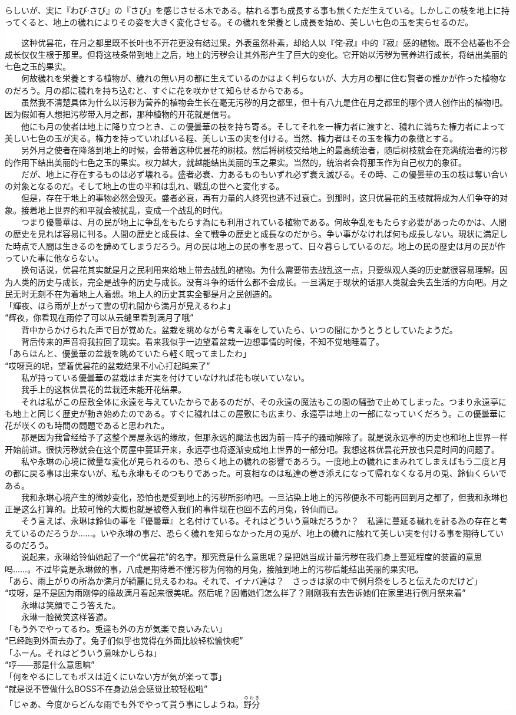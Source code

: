 </rp></ruby>らしいが、実に『わび·さび』の『さび』を感じさせる木である。枯れる事も成長する事も無くただ生えている。しかしこの枝を地上に持ってくると、地上の穢れによりその姿を大きく変化させる。その穢れを栄養とし成長を始め、美しい七色の玉を実らせるのだ。</div></td><td class="tt-zh" lang="zh"><div class="poem">　　这种优昙花，在月之都里既不长叶也不开花更没有结过果。外表虽然朴素，却给人以『侘·寂』中的『寂』感的植物。既不会枯萎也不会成长仅仅生根于那里。但将这枝条带到地上之后，地上的污秽会让其外形产生了巨大的变化。它开始以污秽为营养进行成长，将结出美丽的七色之玉的果实。</div></td></tr><tr class="tt-content" id="=-79" data-pos="&#91;&quot;=&quot;,79&#93;"><td class="tt-ja" lang="ja"><div class="poem">　　何故穢れを栄養とする植物が、穢れの無い月の都に生えているのかはよく判らないが、大方月の都に住む賢者の誰かが作った植物なのだろう。月の都に穢れを持ち込むと、すぐに花を咲かせて知らせるからである。</div></td><td class="tt-zh" lang="zh"><div class="poem">　　虽然我不清楚具体为什么以污秽为营养的植物会生长在毫无污秽的月之都里，但十有八九是住在月之都里的哪个贤人创作出的植物吧。因为假如有人想把污秽带入月之都，那种植物的开花就是信号。</div></td></tr><tr class="tt-content" id="=-80" data-pos="&#91;&quot;=&quot;,80&#93;"><td class="tt-ja" lang="ja"><div class="poem">　　他にも月の使者は地上に降り立つとき、この優曇華の枝を持ち寄る。そしてそれを一権力者に渡すと、穢れに満ちた権力者によって美しい七色の玉が実る。権力を持っていればいる程、美しい玉の実を付ける。当然、権力者はその玉を権力の象徴とする。</div></td><td class="tt-zh" lang="zh"><div class="poem">　　另外月之使者在降落到地上的时候，会带着这种优昙花的树枝。然后将树枝交给地上的最高统治者，随后树枝就会在充满统治者的污秽的作用下结出美丽的七色之玉的果实。权力越大，就越能结出美丽的玉之果实。当然的，统治者会将那玉作为自己权力的象征。</div></td></tr><tr class="tt-content" id="=-81" data-pos="&#91;&quot;=&quot;,81&#93;"><td class="tt-ja" lang="ja"><div class="poem">　　だが、地上に存在するものは必ず壊れる。盛者必衰、力あるものもいずれ必ず衰え滅びる。その時、この優曇華の玉の枝は奪い合いの対象となるのだ。そして地上の世の平和は乱れ、戦乱の世へと変化する。</div></td><td class="tt-zh" lang="zh"><div class="poem">　　但是，存在于地上的事物必然会毁灭。盛者必衰，再有力量的人终究也逃不过衰亡。到那时，这只优昙花的玉枝就将成为人们争夺的对象。接着地上世界的和平就会被扰乱，变成一个战乱的时代。</div></td></tr><tr class="tt-content" id="=-82" data-pos="&#91;&quot;=&quot;,82&#93;"><td class="tt-ja" lang="ja"><div class="poem">　　つまり優曇華は、月の民が地上に争乱をもたらす為にも利用されている植物である。何故争乱をもたらす必要があったのかは、人間の歴史を見れば容易に判る。人間の歴史と成長は、全て戦争の歴史と成長なのだから。争い事がなければ何も成長しない。現状に満足した時点で人間は生きるのを諦めてしまうだろう。月の民は地上の民の事を思って、日々暮らしているのだ。地上の民の歴史は月の民が作っていた事に他ならない。</div></td><td class="tt-zh" lang="zh"><div class="poem">　　换句话说，优昙花其实就是月之民利用来给地上带去战乱的植物。为什么需要带去战乱这一点，只要纵观人类的历史就很容易理解。因为人类的历史与成长，完全是战争的历史与成长。没有斗争的话什么都不会成长。一旦满足于现状的话那人类就会失去生活的方向吧。月之民无时无刻不在为着地上人着想。地上人的历史其实全都是月之民创造的。</div></td></tr><tr class="tt-content" id="=-83" data-pos="&#91;&quot;=&quot;,83&#93;"><td class="tt-ja" lang="ja"><div class="poem">「輝夜、ほら雨が上がって雲の切れ間から満月が見えるわよ」</div></td><td class="tt-zh" lang="zh"><div class="poem">“辉夜，你看现在雨停了可以从云缝里看到满月了哦”</div></td></tr><tr class="tt-content" id="=-84" data-pos="&#91;&quot;=&quot;,84&#93;"><td class="tt-ja" lang="ja"><div class="poem">　　背中からかけられた声で目が覚めた。盆栽を眺めながら考え事をしていたら、いつの間にかうとうとしていたようだ。</div></td><td class="tt-zh" lang="zh"><div class="poem">　　背后传来的声音将我拉回了现实。看来我似乎一边望着盆栽一边想事情的时候，不知不觉地睡着了。</div></td></tr><tr class="tt-content" id="=-85" data-pos="&#91;&quot;=&quot;,85&#93;"><td class="tt-ja" lang="ja"><div class="poem">「あらほんと、優曇華の盆栽を眺めていたら軽く眠ってましたわ」</div></td><td class="tt-zh" lang="zh"><div class="poem">“哎呀真的呢，望着优昙花的盆栽结果不小心打起盹来了”</div></td></tr><tr class="tt-content" id="=-86" data-pos="&#91;&quot;=&quot;,86&#93;"><td class="tt-ja" lang="ja"><div class="poem">　　私が持っている優曇華の盆栽はまだ実を付けていなければ花も咲いていない。</div></td><td class="tt-zh" lang="zh"><div class="poem">　　我手上的这株优昙花的盆栽还未能开花结果。</div></td></tr><tr class="tt-content" id="=-87" data-pos="&#91;&quot;=&quot;,87&#93;"><td class="tt-ja" lang="ja"><div class="poem">　　それは私がこの屋敷全体に永遠を与えていたからであるのだが、その永遠の魔法もこの間の騒動で止めてしまった。つまり永遠亭にも地上と同じく歴史が動き始めたのである。すぐに穢れはこの屋敷にも広まり、永遠亭は地上の一部になっていくだろう。この優曇華に花が咲くのも時間の問題であると思われた。</div></td><td class="tt-zh" lang="zh"><div class="poem">　　那是因为我曾经给予了这整个房屋永远的缘故，但那永远的魔法也因为前一阵子的骚动解除了。就是说永远亭的历史也和地上世界一样开始前进。很快污秽就会在这个房屋中蔓延开来，永远亭也将逐渐变成地上世界的一部分吧。我想这株优昙花开放也只是时间的问题了。</div></td></tr><tr class="tt-content" id="=-88" data-pos="&#91;&quot;=&quot;,88&#93;"><td class="tt-ja" lang="ja"><div class="poem">　　私や永琳の心境に微量な変化が見られるのも、恐らく地上の穢れの影響であろう。一度地上の穢れにまみれてしまえばもう二度と月の都に戻る事は出来ないが、私も永琳もそのつもりであった。可哀相なのは私達の巻き添えになって帰れなくなる月の兎、鈴仙くらいである。</div></td><td class="tt-zh" lang="zh"><div class="poem">　　我和永琳心境产生的微妙变化，恐怕也是受到地上的污秽所影响吧。一旦沾染上地上的污秽便永不可能再回到月之都了，但我和永琳也正是这么打算的。比较可怜的大概也就是被卷入我们的事件现在也回不去的月兔，铃仙而已。</div></td></tr><tr class="tt-content" id="=-89" data-pos="&#91;&quot;=&quot;,89&#93;"><td class="tt-ja" lang="ja"><div class="poem">　　そう言えば、永琳は鈴仙の事を『優曇華』と名付けている。それはどういう意味だろうか？　私達に蔓延る穢れを計る為の存在と考えているのだろうか……。いや永琳の事だ、恐らく穢れを知らなかった月の兎が、地上の穢れに触れて美しい実を付ける事を期待しているのだろう。</div></td><td class="tt-zh" lang="zh"><div class="poem">　　说起来，永琳给铃仙她起了一个“优昙花”的名字。那究竟是什么意思呢？是把她当成计量污秽在我们身上蔓延程度的装置的意思吗……。不过毕竟是永琳做的事，八成是期待着不懂污秽为何物的月兔，接触到地上的污秽后能结出美丽的果实吧。</div></td></tr><tr class="tt-content" id="=-90" data-pos="&#91;&quot;=&quot;,90&#93;"><td class="tt-ja" lang="ja"><div class="poem">「あら、雨上がりの所為か満月が綺麗に見えるわね。それで、イナバ達は？　さっきは家の中で例月祭をしろと伝えたのだけど」</div></td><td class="tt-zh" lang="zh"><div class="poem">“哎呀，是不是因为雨刚停的缘故满月看起来很美呢。然后呢？因幡她们怎么样了？刚刚我有去告诉她们在家里进行例月祭来着”</div></td></tr><tr class="tt-content" id="=-91" data-pos="&#91;&quot;=&quot;,91&#93;"><td class="tt-ja" lang="ja"><div class="poem">　　永琳は笑顔でこう答えた。</div></td><td class="tt-zh" lang="zh"><div class="poem">　　永琳一脸微笑这样答道。</div></td></tr><tr class="tt-content" id="=-92" data-pos="&#91;&quot;=&quot;,92&#93;"><td class="tt-ja" lang="ja"><div class="poem">「もう外でやってるわ。兎達も外の方が気楽で良いみたい」</div></td><td class="tt-zh" lang="zh"><div class="poem">“已经跑到外面去办了。兔子们似乎也觉得在外面比较轻松愉快呢”</div></td></tr><tr class="tt-content" id="=-93" data-pos="&#91;&quot;=&quot;,93&#93;"><td class="tt-ja" lang="ja"><div class="poem">「ふーん。それはどういう意味かしらね」</div></td><td class="tt-zh" lang="zh"><div class="poem">“哼——那是什么意思嘛”</div></td></tr><tr class="tt-content" id="=-94" data-pos="&#91;&quot;=&quot;,94&#93;"><td class="tt-ja" lang="ja"><div class="poem">「何をやるにしてもボスは近くにいない方が気が楽って事」</div></td><td class="tt-zh" lang="zh"><div class="poem">“就是说不管做什么BOSS不在身边总会感觉比较轻松啦”</div></td></tr><tr class="tt-content" id="=-95" data-pos="&#91;&quot;=&quot;,95&#93;"><td class="tt-ja" lang="ja"><div class="poem">「じゃあ、今度からどんな雨でも外でやって貰う事にしようね。<ruby lang="ja"><rb>野分</rb><rp> (</rp><rt>のわき</rt><rp>)